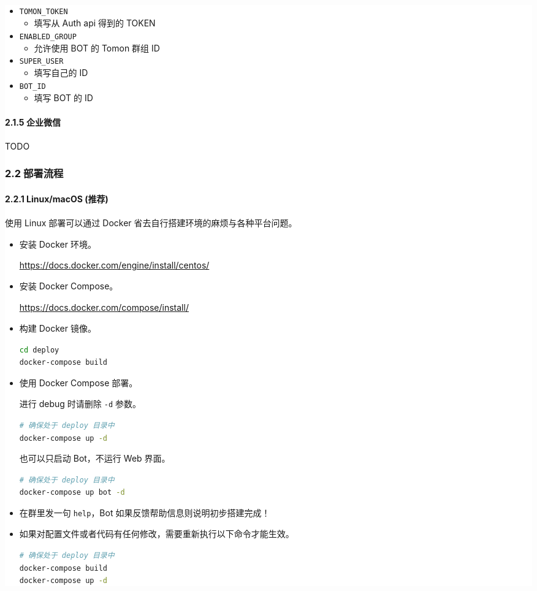 - `TOMON_TOKEN`
    - 填写从 Auth api 得到的 TOKEN
- `ENABLED_GROUP`
    - 允许使用 BOT 的 Tomon 群组 ID
- `SUPER_USER`
    - 填写自己的 ID
- `BOT_ID`
    - 填写 BOT 的 ID

#### 2.1.5 企业微信
TODO

### 2.2 部署流程
#### 2.2.1 Linux/macOS (推荐)
使用 Linux 部署可以通过 Docker 省去自行搭建环境的麻烦与各种平台问题。
- 安装 Docker 环境。

    https://docs.docker.com/engine/install/centos/

- 安装 Docker Compose。

    https://docs.docker.com/compose/install/

- 构建 Docker 镜像。

    ```sh
    cd deploy
    docker-compose build
    ```

- 使用 Docker Compose 部署。

    进行 debug 时请删除 `-d` 参数。

    ```sh
    # 确保处于 deploy 目录中
    docker-compose up -d
    ```

    也可以只启动 Bot，不运行 Web 界面。

    ```sh
    # 确保处于 deploy 目录中
    docker-compose up bot -d
    ```

- 在群里发一句 `help`，Bot 如果反馈帮助信息则说明初步搭建完成！

- 如果对配置文件或者代码有任何修改，需要重新执行以下命令才能生效。

    ```sh
    # 确保处于 deploy 目录中
    docker-compose build
    docker-compose up -d
    ```
